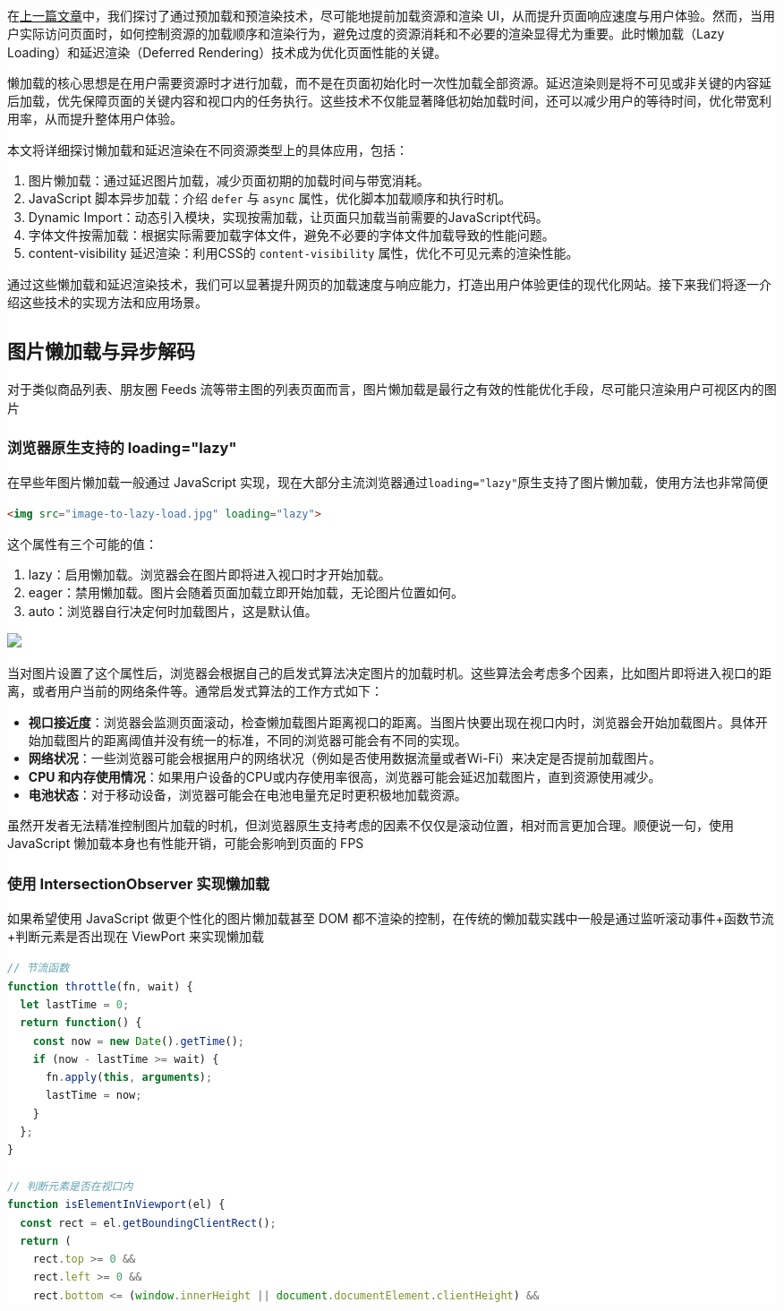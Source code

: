 在[上一篇文章](https://www.yuque.com/sunluyong/fe-interview/sftzfl1w24ksaewg)中，我们探讨了通过预加载和预渲染技术，尽可能地提前加载资源和渲染 UI，从而提升页面响应速度与用户体验。然而，当用户实际访问页面时，如何控制资源的加载顺序和渲染行为，避免过度的资源消耗和不必要的渲染显得尤为重要。此时懒加载（Lazy Loading）和延迟渲染（Deferred Rendering）技术成为优化页面性能的关键。

懒加载的核心思想是在用户需要资源时才进行加载，而不是在页面初始化时一次性加载全部资源。延迟渲染则是将不可见或非关键的内容延后加载，优先保障页面的关键内容和视口内的任务执行。这些技术不仅能显著降低初始加载时间，还可以减少用户的等待时间，优化带宽利用率，从而提升整体用户体验。

本文将详细探讨懒加载和延迟渲染在不同资源类型上的具体应用，包括：

1. 图片懒加载：通过延迟图片加载，减少页面初期的加载时间与带宽消耗。
2. JavaScript 脚本异步加载：介绍 `defer` 与 `async` 属性，优化脚本加载顺序和执行时机。
3. Dynamic Import：动态引入模块，实现按需加载，让页面只加载当前需要的JavaScript代码。
4. 字体文件按需加载：根据实际需要加载字体文件，避免不必要的字体文件加载导致的性能问题。
5. content-visibility 延迟渲染：利用CSS的 `content-visibility` 属性，优化不可见元素的渲染性能。

通过这些懒加载和延迟渲染技术，我们可以显著提升网页的加载速度与响应能力，打造出用户体验更佳的现代化网站。接下来我们将逐一介绍这些技术的实现方法和应用场景。

## 图片懒加载与异步解码
对于类似商品列表、朋友圈 Feeds 流等带主图的列表页面而言，图片懒加载是最行之有效的性能优化手段，尽可能只渲染用户可视区内的图片

### 浏览器原生支持的 loading="lazy"
在早些年图片懒加载一般通过 JavaScript 实现，现在大部分主流浏览器通过`loading="lazy"`原生支持了图片懒加载，使用方法也非常简便

```html
<img src="image-to-lazy-load.jpg" loading="lazy">
```

这个属性有三个可能的值：

1. lazy：启用懒加载。浏览器会在图片即将进入视口时才开始加载。
2. eager：禁用懒加载。图片会随着页面加载立即开始加载，无论图片位置如何。
3. auto：浏览器自行决定何时加载图片，这是默认值。

![](https://cdn.nlark.com/yuque/0/2024/png/87727/1724579901097-1d2cbb8f-5a86-4137-a1e1-74dc785056f8.png)

当对图片设置了这个属性后，浏览器会根据自己的启发式算法决定图片的加载时机。这些算法会考虑多个因素，比如图片即将进入视口的距离，或者用户当前的网络条件等。通常启发式算法的工作方式如下：

+ **视口接近度**：浏览器会监测页面滚动，检查懒加载图片距离视口的距离。当图片快要出现在视口内时，浏览器会开始加载图片。具体开始加载图片的距离阈值并没有统一的标准，不同的浏览器可能会有不同的实现。
+ **网络状况**：一些浏览器可能会根据用户的网络状况（例如是否使用数据流量或者Wi-Fi）来决定是否提前加载图片。
+ **CPU 和内存使用情况**：如果用户设备的CPU或内存使用率很高，浏览器可能会延迟加载图片，直到资源使用减少。
+ **电池状态**：对于移动设备，浏览器可能会在电池电量充足时更积极地加载资源。

虽然开发者无法精准控制图片加载的时机，但浏览器原生支持考虑的因素不仅仅是滚动位置，相对而言更加合理。顺便说一句，使用 JavaScript 懒加载本身也有性能开销，可能会影响到页面的 FPS

### 使用 IntersectionObserver 实现懒加载
如果希望使用 JavaScript 做更个性化的图片懒加载甚至 DOM 都不渲染的控制，在传统的懒加载实践中一般是通过监听滚动事件+函数节流+判断元素是否出现在 ViewPort 来实现懒加载

```javascript
// 节流函数
function throttle(fn, wait) {
  let lastTime = 0;
  return function() {
    const now = new Date().getTime();
    if (now - lastTime >= wait) {
      fn.apply(this, arguments);
      lastTime = now;
    }
  };
}

// 判断元素是否在视口内
function isElementInViewport(el) {
  const rect = el.getBoundingClientRect();
  return (
    rect.top >= 0 &&
    rect.left >= 0 &&
    rect.bottom <= (window.innerHeight || document.documentElement.clientHeight) &&
```